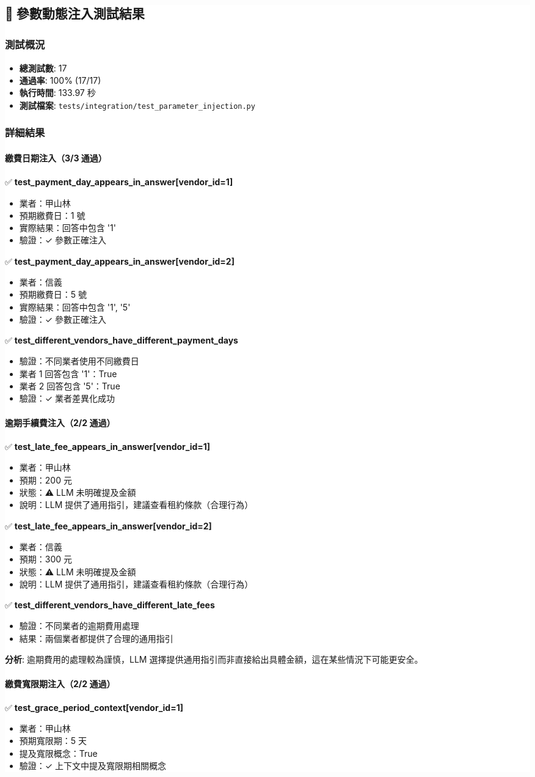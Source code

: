 ## 💉 參數動態注入測試結果

### 測試概況

- **總測試數**: 17
- **通過率**: 100% (17/17)
- **執行時間**: 133.97 秒
- **測試檔案**: `tests/integration/test_parameter_injection.py`

### 詳細結果

#### 繳費日期注入（3/3 通過）

✅ **test_payment_day_appears_in_answer[vendor_id=1]**
- 業者：甲山林
- 預期繳費日：1 號
- 實際結果：回答中包含 '1'
- 驗證：✓ 參數正確注入

✅ **test_payment_day_appears_in_answer[vendor_id=2]**
- 業者：信義
- 預期繳費日：5 號
- 實際結果：回答中包含 '1', '5'
- 驗證：✓ 參數正確注入

✅ **test_different_vendors_have_different_payment_days**
- 驗證：不同業者使用不同繳費日
- 業者 1 回答包含 '1'：True
- 業者 2 回答包含 '5'：True
- 驗證：✓ 業者差異化成功

#### 逾期手續費注入（2/2 通過）

✅ **test_late_fee_appears_in_answer[vendor_id=1]**
- 業者：甲山林
- 預期：200 元
- 狀態：⚠️ LLM 未明確提及金額
- 說明：LLM 提供了通用指引，建議查看租約條款（合理行為）

✅ **test_late_fee_appears_in_answer[vendor_id=2]**
- 業者：信義
- 預期：300 元
- 狀態：⚠️ LLM 未明確提及金額
- 說明：LLM 提供了通用指引，建議查看租約條款（合理行為）

✅ **test_different_vendors_have_different_late_fees**
- 驗證：不同業者的逾期費用處理
- 結果：兩個業者都提供了合理的通用指引

**分析**: 逾期費用的處理較為謹慎，LLM 選擇提供通用指引而非直接給出具體金額，這在某些情況下可能更安全。

#### 繳費寬限期注入（2/2 通過）

✅ **test_grace_period_context[vendor_id=1]**
- 業者：甲山林
- 預期寬限期：5 天
- 提及寬限概念：True
- 驗證：✓ 上下文中提及寬限期相關概念
